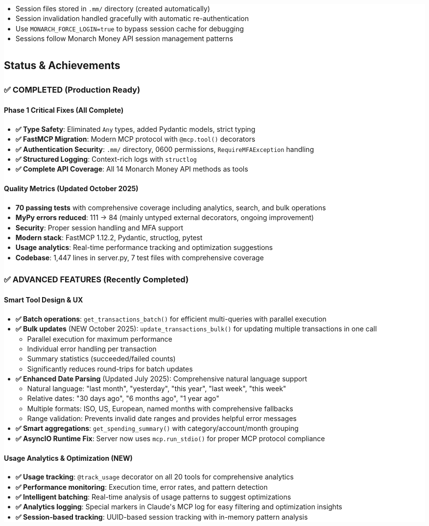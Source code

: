 - Session files stored in `.mm/` directory (created automatically)
- Session invalidation handled gracefully with automatic re-authentication
- Use `MONARCH_FORCE_LOGIN=true` to bypass session cache for debugging
- Sessions follow Monarch Money API session management patterns

## Status & Achievements

### ✅ COMPLETED (Production Ready)

#### Phase 1 Critical Fixes (All Complete)
- **✅ Type Safety**: Eliminated `Any` types, added Pydantic models, strict typing
- **✅ FastMCP Migration**: Modern MCP protocol with `@mcp.tool()` decorators
- **✅ Authentication Security**: `.mm/` directory, 0600 permissions, `RequireMFAException` handling
- **✅ Structured Logging**: Context-rich logs with `structlog`
- **✅ Complete API Coverage**: All 14 Monarch Money API methods as tools

#### Quality Metrics (Updated October 2025)
- **70 passing tests** with comprehensive coverage including analytics, search, and bulk operations
- **MyPy errors reduced**: 111 → 84 (mainly untyped external decorators, ongoing improvement)
- **Security**: Proper session handling and MFA support
- **Modern stack**: FastMCP 1.12.2, Pydantic, structlog, pytest
- **Usage analytics**: Real-time performance tracking and optimization suggestions
- **Codebase**: 1,447 lines in server.py, 7 test files with comprehensive coverage

### ✅ ADVANCED FEATURES (Recently Completed)

#### Smart Tool Design & UX
- **✅ Batch operations**: `get_transactions_batch()` for efficient multi-queries with parallel execution
- **✅ Bulk updates** (NEW October 2025): `update_transactions_bulk()` for updating multiple transactions in one call
  - Parallel execution for maximum performance
  - Individual error handling per transaction
  - Summary statistics (succeeded/failed counts)
  - Significantly reduces round-trips for batch updates
- **✅ Enhanced Date Parsing** (Updated July 2025): Comprehensive natural language support
  - Natural language: "last month", "yesterday", "this year", "last week", "this week"
  - Relative dates: "30 days ago", "6 months ago", "1 year ago"
  - Multiple formats: ISO, US, European, named months with comprehensive fallbacks
  - Range validation: Prevents invalid date ranges and provides helpful error messages
- **✅ Smart aggregations**: `get_spending_summary()` with category/account/month grouping
- **✅ AsyncIO Runtime Fix**: Server now uses `mcp.run_stdio()` for proper MCP protocol compliance

#### Usage Analytics & Optimization (NEW)
- **✅ Usage tracking**: `@track_usage` decorator on all 20 tools for comprehensive analytics
- **✅ Performance monitoring**: Execution time, error rates, and pattern detection
- **✅ Intelligent batching**: Real-time analysis of usage patterns to suggest optimizations
- **✅ Analytics logging**: Special markers in Claude's MCP log for easy filtering and optimization insights
- **✅ Session-based tracking**: UUID-based session tracking with in-memory pattern analysis
